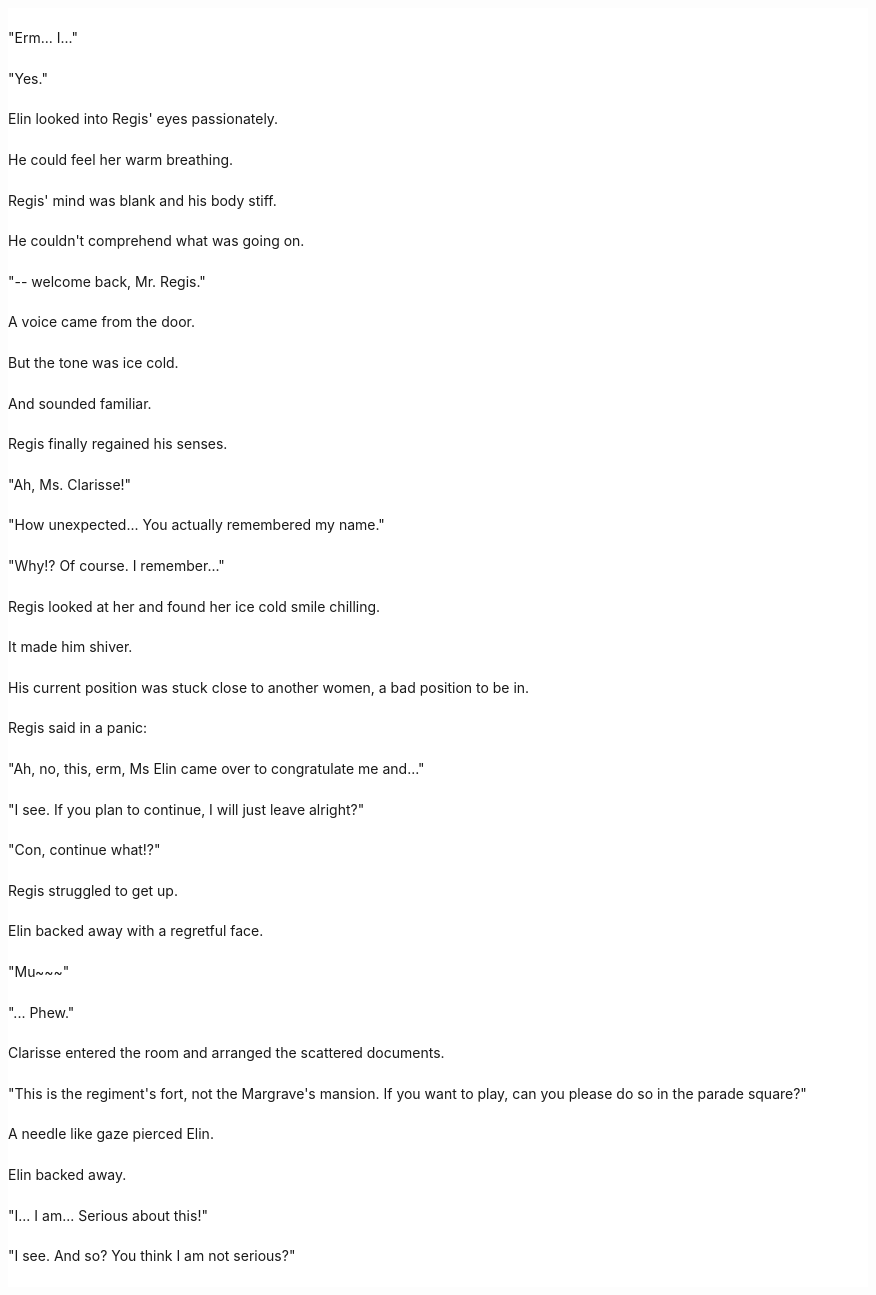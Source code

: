 <br/>
"Erm... I..."<br/>
 <br/>
"Yes."<br/>
 <br/>
Elin looked into Regis' eyes passionately.<br/>
 <br/>
He could feel her warm breathing.<br/>
 <br/>
Regis' mind was blank and his body stiff.<br/>
 <br/>
He couldn't comprehend what was going on.<br/>
 <br/>
"-- welcome back, Mr. Regis."<br/>
 <br/>
A voice came from the door.<br/>
 <br/>
But the tone was ice cold.<br/>
 <br/>
And sounded familiar.<br/>
 <br/>
Regis finally regained his senses.<br/>
 <br/>
"Ah, Ms. Clarisse!"<br/>
 <br/>
"How unexpected... You actually remembered my name."<br/>
 <br/>
"Why!? Of course. I remember..."<br/>
 <br/>
Regis looked at her and found her ice cold smile chilling.<br/>
 <br/>
It made him shiver.<br/>
 <br/>
His current position was stuck close to another women, a bad position to be in.<br/>
 <br/>
Regis said in a panic:<br/>
 <br/>
"Ah, no, this, erm, Ms Elin came over to congratulate me and..."<br/>
 <br/>
"I see. If you plan to continue, I will just leave alright?"<br/>
 <br/>
"Con, continue what!?"<br/>
 <br/>
Regis struggled to get up.<br/>
 <br/>
Elin backed away with a regretful face.<br/>
 <br/>
"Mu~~~"<br/>
 <br/>
"... Phew."<br/>
 <br/>
Clarisse entered the room and arranged the scattered documents.<br/>
 <br/>
"This is the regiment's fort, not the Margrave's mansion. If you want to play, can you please do so in the parade square?"<br/>
 <br/>
A needle like gaze pierced Elin.<br/>
 <br/>
Elin backed away.<br/>
 <br/>
"I... I am... Serious about this!"<br/>
 <br/>
"I see. And so? You think I am not serious?"<br/>
 <br/>